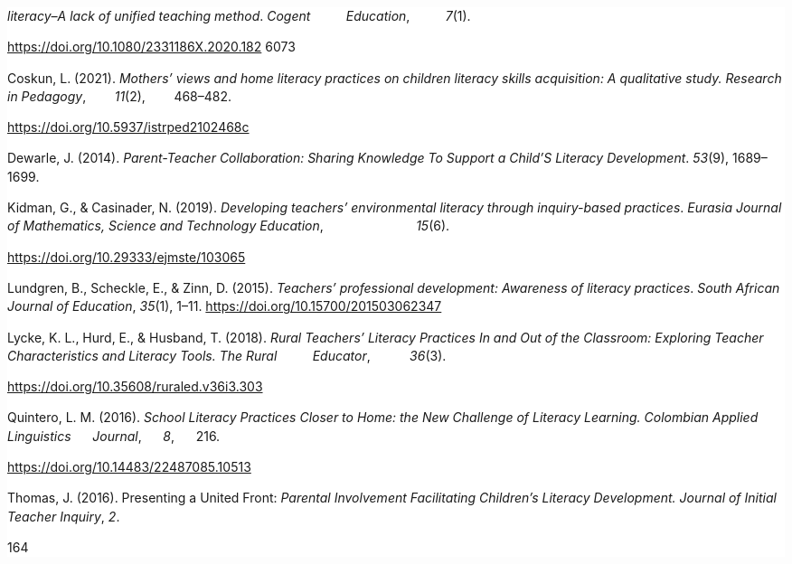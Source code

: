 <p><span class="font3" style="font-style:italic;">literacy–A lack of unified teaching method</span><span class="font3">. </span><span class="font3" style="font-style:italic;">Cogent &nbsp;&nbsp;&nbsp;&nbsp;&nbsp;&nbsp;&nbsp;&nbsp;&nbsp;Education</span><span class="font3">, &nbsp;&nbsp;&nbsp;&nbsp;&nbsp;&nbsp;&nbsp;&nbsp;&nbsp;</span><span class="font3" style="font-style:italic;">7</span><span class="font3">(1).</span></p>
<p><a href="https://doi.org/10.1080/2331186X.2020.182"><span class="font3">https://doi.org/10.1080/2331186X.2020.182</span></a><span class="font3"> 6073</span></p>
<p><span class="font3">Coskun, L. (2021). </span><span class="font3" style="font-style:italic;">Mothers’ views and home literacy practices on children literacy skills acquisition: A qualitative study. Research in Pedagogy</span><span class="font3">, &nbsp;&nbsp;&nbsp;&nbsp;&nbsp;&nbsp;&nbsp;</span><span class="font3" style="font-style:italic;">11</span><span class="font3">(2), &nbsp;&nbsp;&nbsp;&nbsp;&nbsp;&nbsp;&nbsp;468–482.</span></p>
<p><a href="https://doi.org/10.5937/istrped2102468c"><span class="font3">https://doi.org/10.5937/istrped2102468c</span></a></p>
<p><span class="font3">Dewarle, J. (2014). </span><span class="font3" style="font-style:italic;">Parent-Teacher Collaboration: Sharing Knowledge To Support a Child’S Literacy Development</span><span class="font3">. </span><span class="font3" style="font-style:italic;">53</span><span class="font3">(9), 1689–1699.</span></p>
<p><span class="font3">Kidman, G., &amp;&nbsp;Casinader, N. (2019). </span><span class="font3" style="font-style:italic;">Developing teachers’ environmental literacy through inquiry-based practices</span><span class="font3">. </span><span class="font3" style="font-style:italic;">Eurasia Journal of Mathematics, Science and Technology Education</span><span class="font3">, &nbsp;&nbsp;&nbsp;&nbsp;&nbsp;&nbsp;&nbsp;&nbsp;&nbsp;&nbsp;&nbsp;&nbsp;&nbsp;&nbsp;&nbsp;&nbsp;&nbsp;&nbsp;&nbsp;&nbsp;&nbsp;&nbsp;&nbsp;&nbsp;&nbsp;</span><span class="font3" style="font-style:italic;">15</span><span class="font3">(6).</span></p>
<p><a href="https://doi.org/10.29333/ejmste/103065"><span class="font3">https://doi.org/10.29333/ejmste/103065</span></a></p>
<p><span class="font3">Lundgren, B., Scheckle, E., &amp;&nbsp;Zinn, D. (2015). </span><span class="font3" style="font-style:italic;">Teachers’ professional development: Awareness of literacy practices</span><span class="font3">. </span><span class="font3" style="font-style:italic;">South African Journal of Education</span><span class="font3">, </span><span class="font3" style="font-style:italic;">35</span><span class="font3">(1), 1–11. </span><a href="https://doi.org/10.15700/201503062347"><span class="font3">https://doi.org/10.15700/201503062347</span></a></p>
<p><span class="font3">Lycke, K. L., Hurd, E., &amp;&nbsp;Husband, T. (2018). </span><span class="font3" style="font-style:italic;">Rural Teachers’ Literacy Practices In and Out of the Classroom: Exploring Teacher Characteristics and Literacy Tools. The Rural &nbsp;&nbsp;&nbsp;&nbsp;&nbsp;&nbsp;&nbsp;&nbsp;&nbsp;Educator</span><span class="font3">, &nbsp;&nbsp;&nbsp;&nbsp;&nbsp;&nbsp;&nbsp;&nbsp;&nbsp;&nbsp;</span><span class="font3" style="font-style:italic;">36</span><span class="font3">(3).</span></p>
<p><a href="https://doi.org/10.35608/ruraled.v36i3.303"><span class="font3">https://doi.org/10.35608/ruraled.v36i3.303</span></a></p>
<p><span class="font3">Quintero, L. M. (2016). </span><span class="font3" style="font-style:italic;">School Literacy Practices Closer to Home: the New Challenge of Literacy Learning. Colombian Applied Linguistics &nbsp;&nbsp;&nbsp;&nbsp;&nbsp;Journal</span><span class="font3">, &nbsp;&nbsp;&nbsp;&nbsp;&nbsp;</span><span class="font3" style="font-style:italic;">8</span><span class="font3">, &nbsp;&nbsp;&nbsp;&nbsp;&nbsp;216.</span></p>
<p><a href="https://doi.org/10.14483/22487085.10513"><span class="font3">https://doi.org/10.14483/22487085.10513</span></a></p>
<p><span class="font3">Thomas, J. (2016). Presenting a United Front: </span><span class="font3" style="font-style:italic;">Parental Involvement Facilitating Children’s Literacy Development. Journal of Initial Teacher Inquiry</span><span class="font3">, </span><span class="font3" style="font-style:italic;">2</span><span class="font3">.</span></p>
<p><span class="font3">164</span></p>